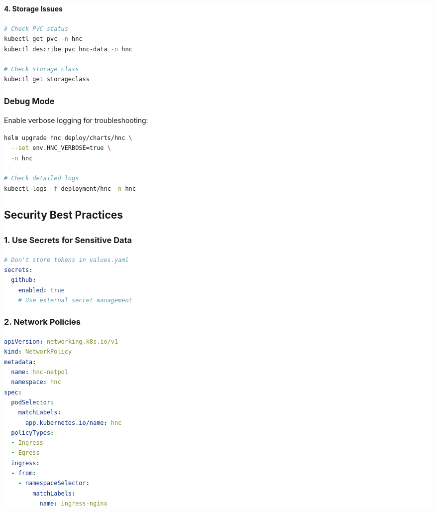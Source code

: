 #### 4. Storage Issues

```bash
# Check PVC status
kubectl get pvc -n hnc
kubectl describe pvc hnc-data -n hnc

# Check storage class
kubectl get storageclass
```

### Debug Mode

Enable verbose logging for troubleshooting:

```bash
helm upgrade hnc deploy/charts/hnc \
  --set env.HNC_VERBOSE=true \
  -n hnc

# Check detailed logs
kubectl logs -f deployment/hnc -n hnc
```

## Security Best Practices

### 1. Use Secrets for Sensitive Data

```yaml
# Don't store tokens in values.yaml
secrets:
  github:
    enabled: true
    # Use external secret management
```

### 2. Network Policies

```yaml
apiVersion: networking.k8s.io/v1
kind: NetworkPolicy
metadata:
  name: hnc-netpol
  namespace: hnc
spec:
  podSelector:
    matchLabels:
      app.kubernetes.io/name: hnc
  policyTypes:
  - Ingress
  - Egress
  ingress:
  - from:
    - namespaceSelector:
        matchLabels:
          name: ingress-nginx
```
